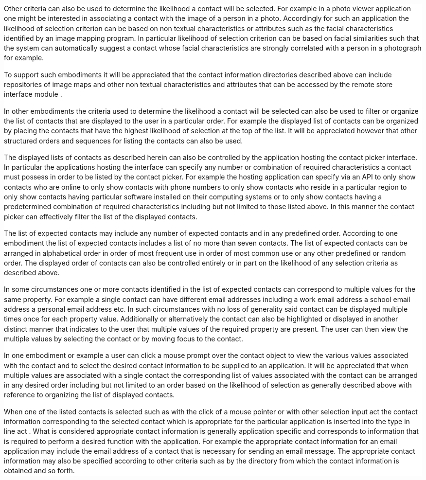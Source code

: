 Other criteria can also be used to determine the likelihood a contact will be selected. For example in a photo viewer application one might be interested in associating a contact with the image of a person in a photo. Accordingly for such an application the likelihood of selection criterion can be based on non textual characteristics or attributes such as the facial characteristics identified by an image mapping program. In particular likelihood of selection criterion can be based on facial similarities such that the system can automatically suggest a contact whose facial characteristics are strongly correlated with a person in a photograph for example.

To support such embodiments it will be appreciated that the contact information directories described above can include repositories of image maps and other non textual characteristics and attributes that can be accessed by the remote store interface module .

In other embodiments the criteria used to determine the likelihood a contact will be selected can also be used to filter or organize the list of contacts that are displayed to the user in a particular order. For example the displayed list of contacts can be organized by placing the contacts that have the highest likelihood of selection at the top of the list. It will be appreciated however that other structured orders and sequences for listing the contacts can also be used.

The displayed lists of contacts as described herein can also be controlled by the application hosting the contact picker interface. In particular the applications hosting the interface can specify any number or combination of required characteristics a contact must possess in order to be listed by the contact picker. For example the hosting application can specify via an API to only show contacts who are online to only show contacts with phone numbers to only show contacts who reside in a particular region to only show contacts having particular software installed on their computing systems or to only show contacts having a predetermined combination of required characteristics including but not limited to those listed above. In this manner the contact picker can effectively filter the list of the displayed contacts.

The list of expected contacts may include any number of expected contacts and in any predefined order. According to one embodiment the list of expected contacts includes a list of no more than seven contacts. The list of expected contacts can be arranged in alphabetical order in order of most frequent use in order of most common use or any other predefined or random order. The displayed order of contacts can also be controlled entirely or in part on the likelihood of any selection criteria as described above.

In some circumstances one or more contacts identified in the list of expected contacts can correspond to multiple values for the same property. For example a single contact can have different email addresses including a work email address a school email address a personal email address etc. In such circumstances with no loss of generality said contact can be displayed multiple times once for each property value. Additionally or alternatively the contact can also be highlighted or displayed in another distinct manner that indicates to the user that multiple values of the required property are present. The user can then view the multiple values by selecting the contact or by moving focus to the contact.

In one embodiment or example a user can click a mouse prompt over the contact object to view the various values associated with the contact and to select the desired contact information to be supplied to an application. It will be appreciated that when multiple values are associated with a single contact the corresponding list of values associated with the contact can be arranged in any desired order including but not limited to an order based on the likelihood of selection as generally described above with reference to organizing the list of displayed contacts.

When one of the listed contacts is selected such as with the click of a mouse pointer or with other selection input act the contact information corresponding to the selected contact which is appropriate for the particular application is inserted into the type in line act . What is considered appropriate contact information is generally application specific and corresponds to information that is required to perform a desired function with the application. For example the appropriate contact information for an email application may include the email address of a contact that is necessary for sending an email message. The appropriate contact information may also be specified according to other criteria such as by the directory from which the contact information is obtained and so forth.
